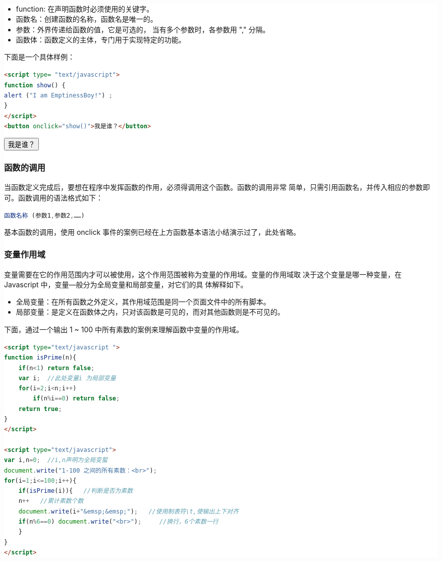 - function: 在声明函数时必须使用的关键字。
- 函数名：创建函数的名称，函数名是唯一的。
- 参数：外界传递给函数的值，它是可选的， 当有多个参数时，各参数用 "," 分隔。
- 函数体：函数定义的主体，专门用于实现特定的功能。

下面是一个具体样例：

```html
<script type= "text/javascript">
function show() {
alert ("I am EmptinessBoy!") ;
}
</script>
<button onclick="show()">我是谁？</button>
```

<script type= "text/javascript">
function show() {
alert ("I am EmptinessBoy!") ;
}
</script>
<button onclick="show()">我是谁？</button>

### 函数的调用

当函数定义完成后，要想在程序中发挥函数的作用，必须得调用这个函数。函数的调用非常
简单，只需引用函数名，并传入相应的参数即可。函数调用的语法格式如下：

```javascript
函数名称 (参数1,参数2,……)
```

基本函数的调用，使用 onclick 事件的案例已经在上方函数基本语法小结演示过了，此处省略。

### 变量作用域

变量需要在它的作用范围内才可以被使用，这个作用范围被称为变量的作用域。变量的作用域取
决于这个变量是哪一种变量，在 Javascript 中，变量—般分为全局变量和局部变量，对它们的具
体解释如下。

- 全局变量：在所有函数之外定义，其作用域范围是同一个页面文件中的所有脚本。
- 局部变量：是定义在函数体之内，只对该函数是可见的，而对其他函数则是不可见的。

下面，通过一个输出 1 ~ 100 中所有素数的案例来理解函数中变量的作用域。

```html
<script type="text/javascript ">
function isPrime(n){
    if(n<1) return false;
    var i;  //此处变量i 为局部变量
    for(i=2;i<n;i++)
        if(n%i==0) return false;
    return true;
}
</script>

<script type="text/javascript">
var i,n=0;  //i,n声明为全局变蜇
document.write("1-100 之间的所有素数：<br>");
for(i=1;i<=100;i++){
    if(isPrime(i)){   //判断是否为素数
    n++   //累计素数个数
    document.write(i+"&emsp;&emsp;");   //使用制表符\t,使输出上下对齐
    if(n%6==0) document.write("<br>");     //换行，6个素数一行
    }
}
</script>
```
